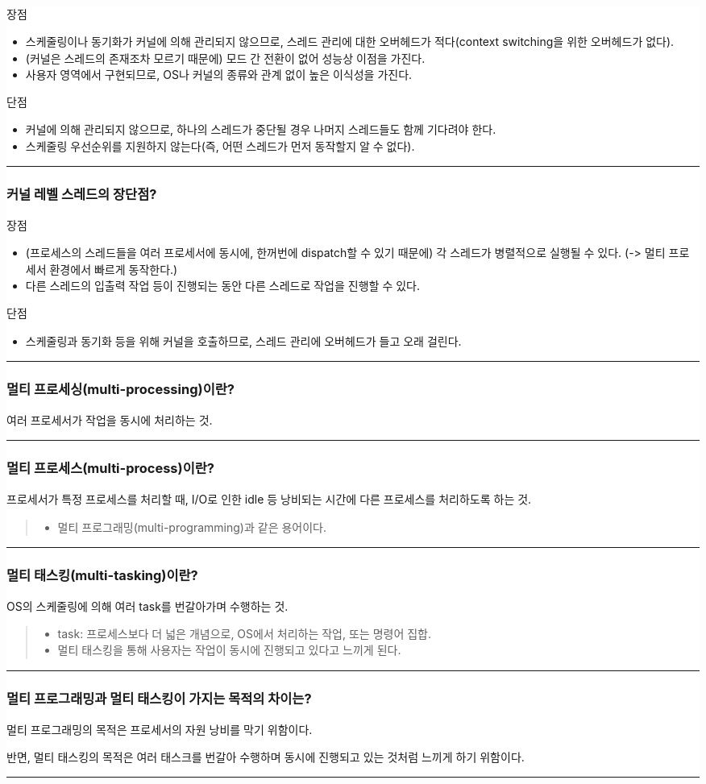 장점

- 스케줄링이나 동기화가 커널에 의해 관리되지 않으므로, 스레드 관리에 대한 오버헤드가 적다(context switching을 위한 오버헤드가 없다).
- (커널은 스레드의 존재조차 모르기 때문에) 모드 간 전환이 없어 성능상 이점을 가진다.
- 사용자 영역에서 구현되므로, OS나 커널의 종류와 관계 없이 높은 이식성을 가진다.

단점

- 커널에 의해 관리되지 않으므로, 하나의 스레드가 중단될 경우 나머지 스레드들도 함께 기다려야 한다.
- 스케줄링 우선순위를 지원하지 않는다(즉, 어떤 스레드가 먼저 동작할지 알 수 없다).

---

### 커널 레벨 스레드의 장단점?

장점

- (프로세스의 스레드들을 여러 프로세서에 동시에, 한꺼번에 dispatch할 수 있기 때문에) 각 스레드가 병렬적으로 실행될 수 있다. (-> 멀티 프로세서 환경에서 빠르게 동작한다.)
- 다른 스레드의 입출력 작업 등이 진행되는 동안 다른 스레드로 작업을 진행할 수 있다.

단점

- 스케줄링과 동기화 등을 위해 커널을 호출하므로, 스레드 관리에 오버헤드가 들고 오래 걸린다.

---

### 멀티 프로세싱(multi-processing)이란?

여러 프로세서가 작업을 동시에 처리하는 것.

---

### 멀티 프로세스(multi-process)이란?

프로세서가 특정 프로세스를 처리할 때, I/O로 인한 idle 등 낭비되는 시간에 다른 프로세스를 처리하도록 하는 것.

> - 멀티 프로그래밍(multi-programming)과 같은 용어이다.

---

### 멀티 태스킹(multi-tasking)이란?

OS의 스케줄링에 의해 여러 task를 번갈아가며 수행하는 것.

> - task: 프로세스보다 더 넓은 개념으로, OS에서 처리하는 작업, 또는 명령어 집합.
> - 멀티 태스킹을 통해 사용자는 작업이 동시에 진행되고 있다고 느끼게 된다.

---

### 멀티 프로그래밍과 멀티 태스킹이 가지는 목적의 차이는?

멀티 프로그래밍의 목적은 프로세서의 자원 낭비를 막기 위함이다.

반면, 멀티 태스킹의 목적은 여러 태스크를 번갈아 수행하며 동시에 진행되고 있는 것처럼 느끼게 하기 위함이다.

---
